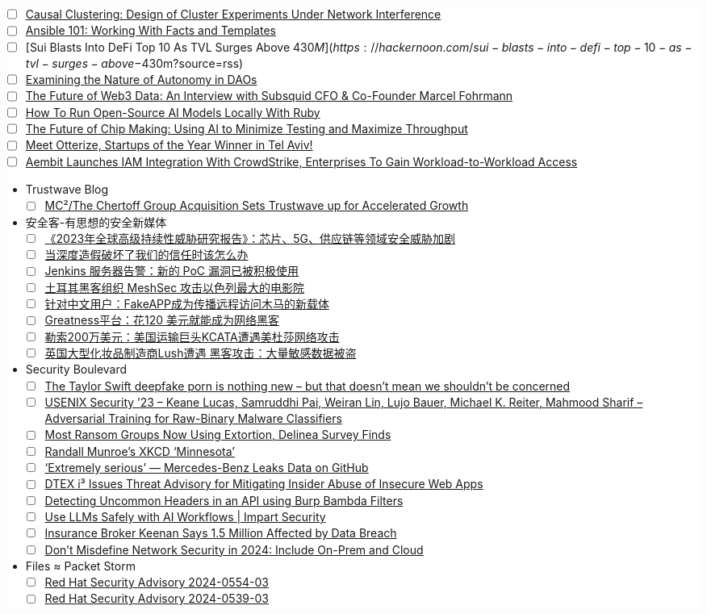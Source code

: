   - [ ] [Causal Clustering: Design of Cluster Experiments Under Network Interference](https://hackernoon.com/causal-clustering-design-of-cluster-experiments-under-network-interference?source=rss)
  - [ ] [Ansible 101: Working With Facts and Templates](https://hackernoon.com/ansible-101-working-with-facts-and-templates?source=rss)
  - [ ] [Sui Blasts Into DeFi Top 10 As TVL Surges Above $430M](https://hackernoon.com/sui-blasts-into-defi-top-10-as-tvl-surges-above-$430m?source=rss)
  - [ ] [Examining the Nature of Autonomy in DAOs](https://hackernoon.com/examining-the-nature-of-autonomy-in-daos?source=rss)
  - [ ] [The Future of Web3 Data: An Interview with Subsquid CFO & Co-Founder Marcel Fohrmann](https://hackernoon.com/the-future-of-web3-data-an-interview-with-subsquid-cfo-and-co-founder-marcel-fohrmann?source=rss)
  - [ ] [How To Run Open-Source AI Models Locally With Ruby](https://hackernoon.com/how-to-run-open-source-ai-models-locally-with-ruby?source=rss)
  - [ ] [The Future of Chip Making: Using AI to Minimize Testing and Maximize Throughput](https://hackernoon.com/the-future-of-chip-making-using-ai-to-minimize-testing-and-maximize-throughput?source=rss)
  - [ ] [Meet Otterize, Startups of the Year Winner in Tel Aviv!](https://hackernoon.com/meet-otterize-startups-of-the-year-winner-in-tel-aviv?source=rss)
  - [ ] [Aembit Launches IAM Integration With CrowdStrike, Enterprises To Gain Workload-to-Workload Access](https://hackernoon.com/aembit-launches-iam-integration-with-crowdstrike-enterprises-to-gain-workload-to-workload-access?source=rss)
- Trustwave Blog
  - [ ] [MC²/The Chertoff Group Acquisition Sets Trustwave up for Accelerated Growth](https://www.trustwave.com/en-us/resources/blogs/trustwave-blog/mc2-the-chertoff-group-acquisition-sets-trustwave-up-for-accelerated-growth/)
- 安全客-有思想的安全新媒体
  - [ ] [《2023年全球高级持续性威胁研究报告》：芯片、5G、供应链等领域安全威胁加剧](https://www.anquanke.com/post/id/292983)
  - [ ] [当深度造假破坏了我们的信任时该怎么办](https://www.anquanke.com/post/id/292977)
  - [ ] [Jenkins 服务器告警：新的 PoC 漏洞已被积极使用](https://www.anquanke.com/post/id/292975)
  - [ ] [土耳其黑客组织 MeshSec 攻击以色列最大的电影院](https://www.anquanke.com/post/id/292973)
  - [ ] [针对中文用户：FakeAPP成为传播远程访问木马的新载体](https://www.anquanke.com/post/id/292971)
  - [ ] [Greatness平台：花120 美元就能成为网络黑客](https://www.anquanke.com/post/id/292969)
  - [ ] [勒索200万美元：美国运输巨头KCATA遭遇美杜莎网络攻击](https://www.anquanke.com/post/id/292967)
  - [ ] [英国大型化妆品制造商Lush遭遇 黑客攻击：大量敏感数据被盗](https://www.anquanke.com/post/id/292965)
- Security Boulevard
  - [ ] [The Taylor Swift deepfake porn is nothing new – but that doesn’t mean we shouldn’t be concerned](https://securityboulevard.com/2024/01/the-taylor-swift-deepfake-porn-is-nothing-new-but-that-doesnt-mean-we-shouldnt-be-concerned/)
  - [ ] [USENIX Security ’23 – Keane Lucas, Samruddhi Pai, Weiran Lin, Lujo Bauer, Michael K. Reiter, Mahmood Sharif – Adversarial Training for Raw-Binary Malware Classifiers](https://securityboulevard.com/2024/01/usenix-security-23-keane-lucas-samruddhi-pai-weiran-lin-lujo-bauer-michael-k-reiter-mahmood-sharif-adversarial-training-for-raw-binary-malware-classifiers/)
  - [ ] [Most Ransom Groups Now Using Extortion, Delinea Survey Finds](https://securityboulevard.com/2024/01/most-ransom-groups-now-using-extortion-delinea-survey-finds/)
  - [ ] [Randall Munroe’s XKCD ‘Minnesota’](https://securityboulevard.com/2024/01/randall-munroes-xkcd-minnesota/)
  - [ ] [‘Extremely serious’ — Mercedes-Benz Leaks Data on GitHub](https://securityboulevard.com/2024/01/mercedes-benz-leak-github-richixbw/)
  - [ ] [DTEX i³ Issues Threat Advisory for Mitigating Insider Abuse of Insecure Web Apps](https://securityboulevard.com/2024/01/dtex-i%c2%b3-issues-threat-advisory-for-mitigating-insider-abuse-of-insecure-web-apps/)
  - [ ] [Detecting Uncommon Headers in an API using Burp Bambda Filters](https://securityboulevard.com/2024/01/detecting-uncommon-headers-in-an-api-using-burp-bambda-filters/)
  - [ ] [Use LLMs Safely with AI Workflows | Impart Security](https://securityboulevard.com/2024/01/use-llms-safely-with-ai-workflows-impart-security/)
  - [ ] [Insurance Broker Keenan Says 1.5 Million Affected by Data Breach](https://securityboulevard.com/2024/01/insurance-broker-keenan-says-1-5-million-affected-by-data-breach/)
  - [ ] [Don’t Misdefine Network Security in 2024: Include On-Prem and Cloud](https://securityboulevard.com/2024/01/dont-misdefine-network-security-in-2024-include-on-prem-and-cloud/)
- Files ≈ Packet Storm
  - [ ] [Red Hat Security Advisory 2024-0554-03](https://packetstormsecurity.com/files/176859/RHSA-2024-0554-03.txt)
  - [ ] [Red Hat Security Advisory 2024-0539-03](https://packetstormsecurity.com/files/176858/RHSA-2024-0539-03.txt)